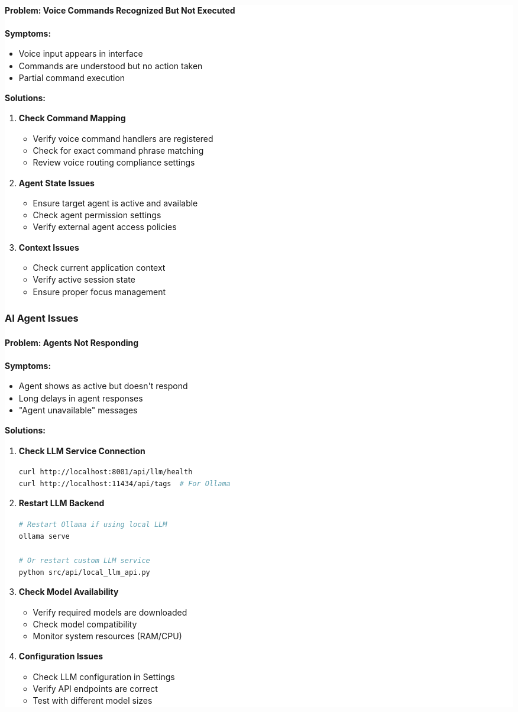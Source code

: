 #### Problem: Voice Commands Recognized But Not Executed

**Symptoms:**
- Voice input appears in interface
- Commands are understood but no action taken
- Partial command execution

**Solutions:**

1. **Check Command Mapping**
   - Verify voice command handlers are registered
   - Check for exact command phrase matching
   - Review voice routing compliance settings

2. **Agent State Issues**
   - Ensure target agent is active and available
   - Check agent permission settings
   - Verify external agent access policies

3. **Context Issues**
   - Check current application context
   - Verify active session state
   - Ensure proper focus management

### AI Agent Issues

#### Problem: Agents Not Responding

**Symptoms:**
- Agent shows as active but doesn't respond
- Long delays in agent responses
- "Agent unavailable" messages

**Solutions:**

1. **Check LLM Service Connection**
   ```bash
   curl http://localhost:8001/api/llm/health
   curl http://localhost:11434/api/tags  # For Ollama
   ```

2. **Restart LLM Backend**
   ```bash
   # Restart Ollama if using local LLM
   ollama serve
   
   # Or restart custom LLM service
   python src/api/local_llm_api.py
   ```

3. **Check Model Availability**
   - Verify required models are downloaded
   - Check model compatibility
   - Monitor system resources (RAM/CPU)

4. **Configuration Issues**
   - Check LLM configuration in Settings
   - Verify API endpoints are correct
   - Test with different model sizes
